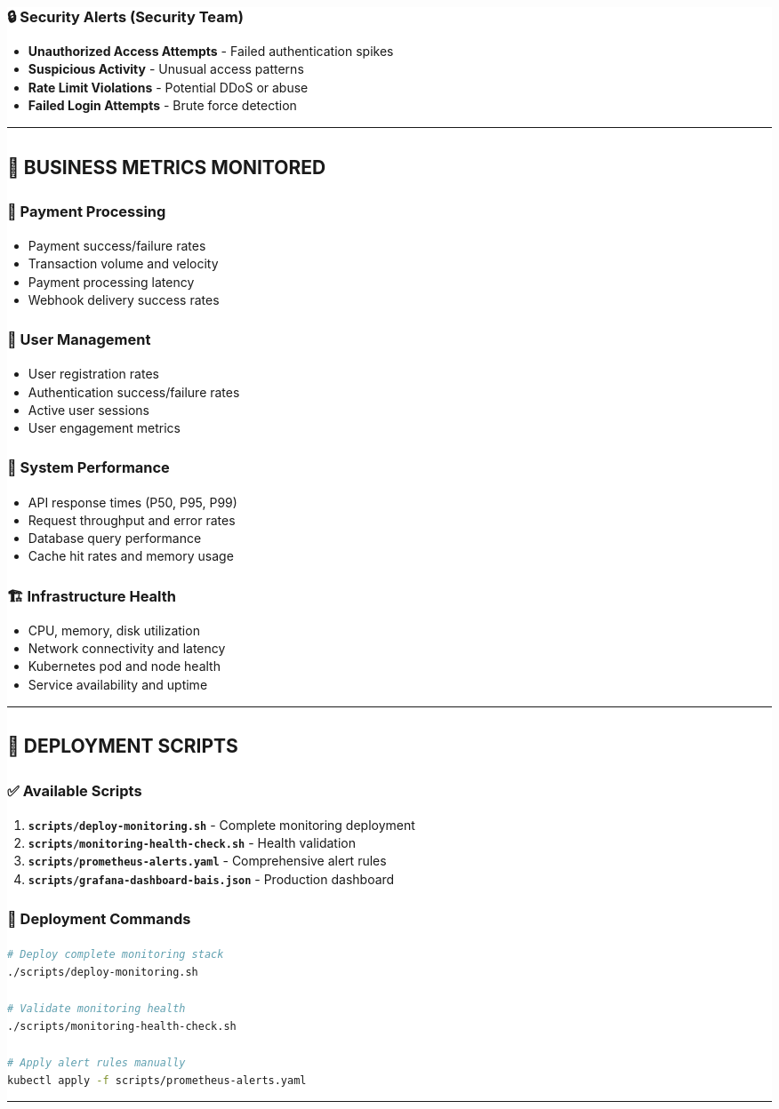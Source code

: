 ### **🔒 Security Alerts (Security Team)**
- **Unauthorized Access Attempts** - Failed authentication spikes
- **Suspicious Activity** - Unusual access patterns
- **Rate Limit Violations** - Potential DDoS or abuse
- **Failed Login Attempts** - Brute force detection

---

## 🎯 **BUSINESS METRICS MONITORED**

### **💼 Payment Processing**
- Payment success/failure rates
- Transaction volume and velocity
- Payment processing latency
- Webhook delivery success rates

### **👥 User Management**
- User registration rates
- Authentication success/failure rates
- Active user sessions
- User engagement metrics

### **🔧 System Performance**
- API response times (P50, P95, P99)
- Request throughput and error rates
- Database query performance
- Cache hit rates and memory usage

### **🏗️ Infrastructure Health**
- CPU, memory, disk utilization
- Network connectivity and latency
- Kubernetes pod and node health
- Service availability and uptime

---

## 🚀 **DEPLOYMENT SCRIPTS**

### **✅ Available Scripts**
1. **`scripts/deploy-monitoring.sh`** - Complete monitoring deployment
2. **`scripts/monitoring-health-check.sh`** - Health validation
3. **`scripts/prometheus-alerts.yaml`** - Comprehensive alert rules
4. **`scripts/grafana-dashboard-bais.json`** - Production dashboard

### **🔧 Deployment Commands**
```bash
# Deploy complete monitoring stack
./scripts/deploy-monitoring.sh

# Validate monitoring health
./scripts/monitoring-health-check.sh

# Apply alert rules manually
kubectl apply -f scripts/prometheus-alerts.yaml
```

---